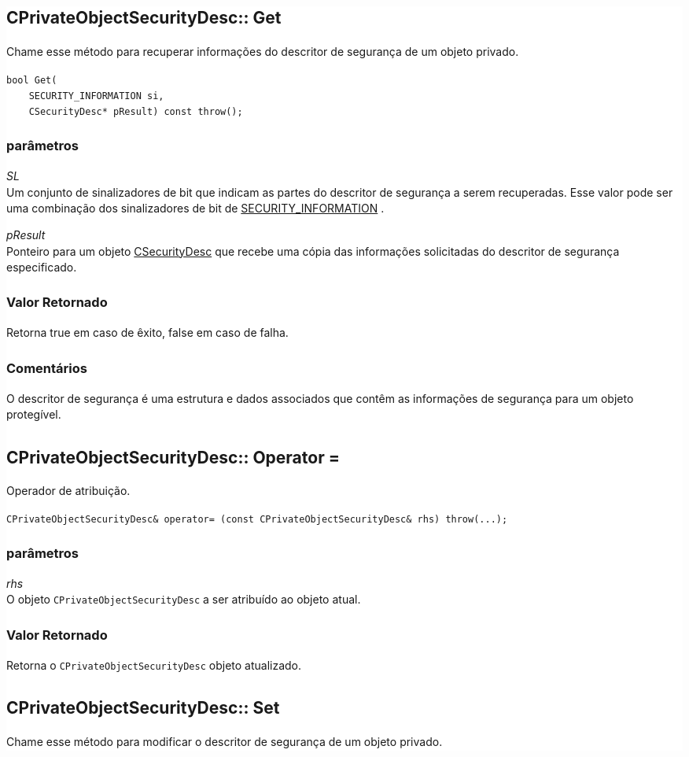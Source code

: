 ## <a name="cprivateobjectsecuritydescget"></a><a name="get"></a> CPrivateObjectSecurityDesc:: Get

Chame esse método para recuperar informações do descritor de segurança de um objeto privado.

```
bool Get(
    SECURITY_INFORMATION si,
    CSecurityDesc* pResult) const throw();
```

### <a name="parameters"></a>parâmetros

*SL*<br/>
Um conjunto de sinalizadores de bit que indicam as partes do descritor de segurança a serem recuperadas. Esse valor pode ser uma combinação dos sinalizadores de bit de [SECURITY_INFORMATION](/windows/win32/SecAuthZ/security-information) .

*pResult*<br/>
Ponteiro para um objeto [CSecurityDesc](../../atl/reference/csecuritydesc-class.md) que recebe uma cópia das informações solicitadas do descritor de segurança especificado.

### <a name="return-value"></a>Valor Retornado

Retorna true em caso de êxito, false em caso de falha.

### <a name="remarks"></a>Comentários

O descritor de segurança é uma estrutura e dados associados que contêm as informações de segurança para um objeto protegível.

## <a name="cprivateobjectsecuritydescoperator-"></a><a name="operator_eq"></a> CPrivateObjectSecurityDesc:: Operator =

Operador de atribuição.

```
CPrivateObjectSecurityDesc& operator= (const CPrivateObjectSecurityDesc& rhs) throw(...);
```

### <a name="parameters"></a>parâmetros

*rhs*<br/>
O objeto `CPrivateObjectSecurityDesc` a ser atribuído ao objeto atual.

### <a name="return-value"></a>Valor Retornado

Retorna o `CPrivateObjectSecurityDesc` objeto atualizado.

## <a name="cprivateobjectsecuritydescset"></a><a name="set"></a> CPrivateObjectSecurityDesc:: Set

Chame esse método para modificar o descritor de segurança de um objeto privado.
